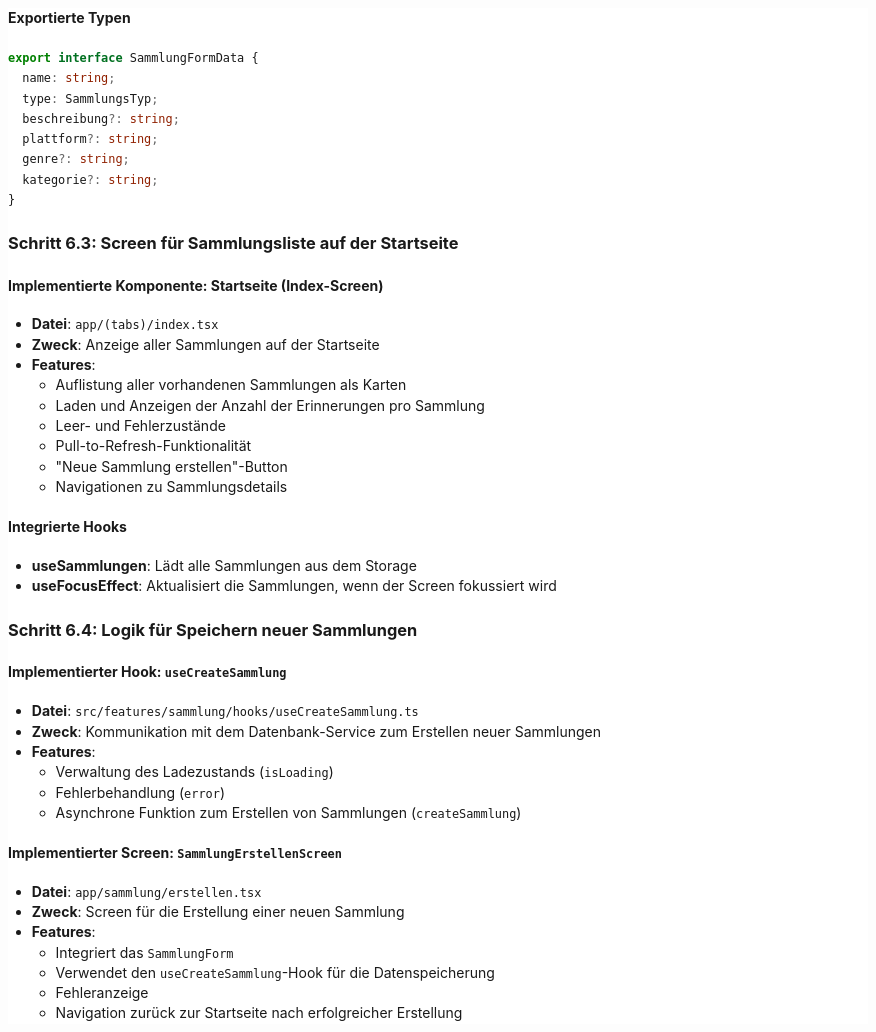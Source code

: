 #### Exportierte Typen

```typescript
export interface SammlungFormData {
  name: string;
  type: SammlungsTyp;
  beschreibung?: string;
  plattform?: string;
  genre?: string;
  kategorie?: string;
}
```

### Schritt 6.3: Screen für Sammlungsliste auf der Startseite

#### Implementierte Komponente: Startseite (Index-Screen)

- **Datei**: `app/(tabs)/index.tsx`
- **Zweck**: Anzeige aller Sammlungen auf der Startseite
- **Features**:
  - Auflistung aller vorhandenen Sammlungen als Karten
  - Laden und Anzeigen der Anzahl der Erinnerungen pro Sammlung
  - Leer- und Fehlerzustände
  - Pull-to-Refresh-Funktionalität
  - "Neue Sammlung erstellen"-Button
  - Navigationen zu Sammlungsdetails

#### Integrierte Hooks

- **useSammlungen**: Lädt alle Sammlungen aus dem Storage
- **useFocusEffect**: Aktualisiert die Sammlungen, wenn der Screen fokussiert wird

### Schritt 6.4: Logik für Speichern neuer Sammlungen

#### Implementierter Hook: `useCreateSammlung`

- **Datei**: `src/features/sammlung/hooks/useCreateSammlung.ts`
- **Zweck**: Kommunikation mit dem Datenbank-Service zum Erstellen neuer Sammlungen
- **Features**:
  - Verwaltung des Ladezustands (`isLoading`)
  - Fehlerbehandlung (`error`)
  - Asynchrone Funktion zum Erstellen von Sammlungen (`createSammlung`)

#### Implementierter Screen: `SammlungErstellenScreen`

- **Datei**: `app/sammlung/erstellen.tsx`
- **Zweck**: Screen für die Erstellung einer neuen Sammlung
- **Features**:
  - Integriert das `SammlungForm`
  - Verwendet den `useCreateSammlung`-Hook für die Datenspeicherung
  - Fehleranzeige
  - Navigation zurück zur Startseite nach erfolgreicher Erstellung
